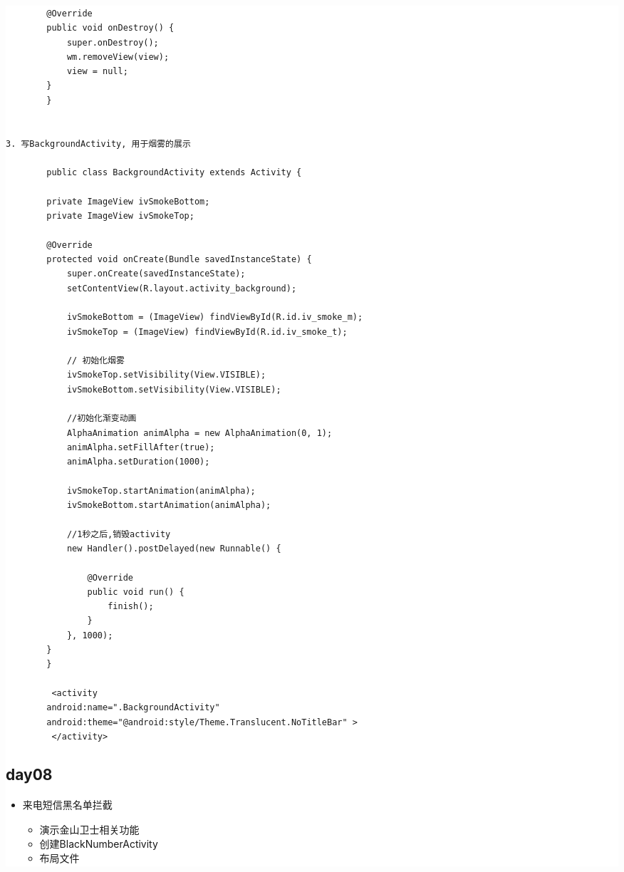 			@Override
			public void onDestroy() {
				super.onDestroy();
				wm.removeView(view);
				view = null;
			}
			}

		
	3. 写BackgroundActivity, 用于烟雾的展示

			public class BackgroundActivity extends Activity {

			private ImageView ivSmokeBottom;
			private ImageView ivSmokeTop;
		
			@Override
			protected void onCreate(Bundle savedInstanceState) {
				super.onCreate(savedInstanceState);
				setContentView(R.layout.activity_background);
		
				ivSmokeBottom = (ImageView) findViewById(R.id.iv_smoke_m);
				ivSmokeTop = (ImageView) findViewById(R.id.iv_smoke_t);
		
				// 初始化烟雾
				ivSmokeTop.setVisibility(View.VISIBLE);
				ivSmokeBottom.setVisibility(View.VISIBLE);
		
				//初始化渐变动画
				AlphaAnimation animAlpha = new AlphaAnimation(0, 1);
				animAlpha.setFillAfter(true);
				animAlpha.setDuration(1000);
		
				ivSmokeTop.startAnimation(animAlpha);
				ivSmokeBottom.startAnimation(animAlpha);
		
				//1秒之后,销毁activity
				new Handler().postDelayed(new Runnable() {
		
					@Override
					public void run() {
						finish();
					}
				}, 1000);
			}
			}

			 <activity
            android:name=".BackgroundActivity"
            android:theme="@android:style/Theme.Translucent.NoTitleBar" >
       		 </activity>
   
## day08 ##
- 来电短信黑名单拦截

	- 演示金山卫士相关功能
	- 创建BlackNumberActivity
	- 布局文件

